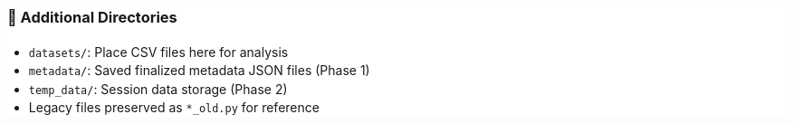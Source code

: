 ### 📁 Additional Directories
- `datasets/`: Place CSV files here for analysis
- `metadata/`: Saved finalized metadata JSON files (Phase 1)
- `temp_data/`: Session data storage (Phase 2)
- Legacy files preserved as `*_old.py` for reference

